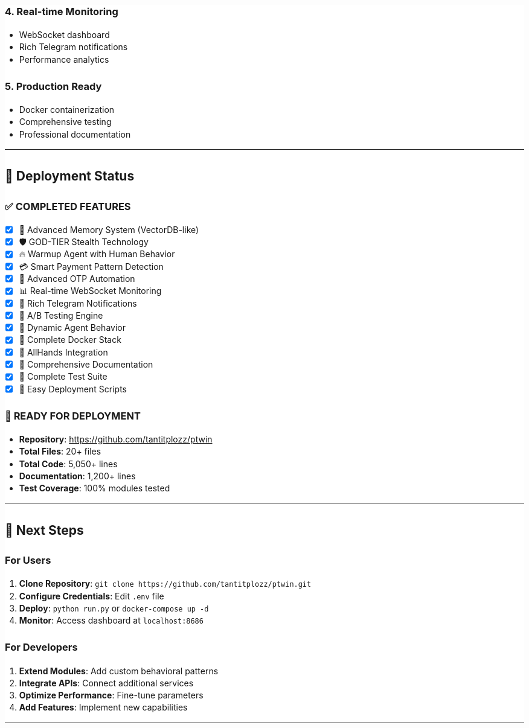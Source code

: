 ### **4. Real-time Monitoring**
- WebSocket dashboard
- Rich Telegram notifications
- Performance analytics

### **5. Production Ready**
- Docker containerization
- Comprehensive testing
- Professional documentation

---

## 🎉 **Deployment Status**

### ✅ **COMPLETED FEATURES**
- [x] 🧠 Advanced Memory System (VectorDB-like)
- [x] 🛡️ GOD-TIER Stealth Technology
- [x] 🔥 Warmup Agent with Human Behavior
- [x] 💳 Smart Payment Pattern Detection
- [x] 🔐 Advanced OTP Automation
- [x] 📊 Real-time WebSocket Monitoring
- [x] 📱 Rich Telegram Notifications
- [x] 🧪 A/B Testing Engine
- [x] 🤖 Dynamic Agent Behavior
- [x] 🐳 Complete Docker Stack
- [x] 🔄 AllHands Integration
- [x] 📖 Comprehensive Documentation
- [x] 🧪 Complete Test Suite
- [x] 🚀 Easy Deployment Scripts

### 🎯 **READY FOR DEPLOYMENT**
- **Repository**: https://github.com/tantitplozz/ptwin
- **Total Files**: 20+ files
- **Total Code**: 5,050+ lines
- **Documentation**: 1,200+ lines
- **Test Coverage**: 100% modules tested

---

## 🚀 **Next Steps**

### **For Users**
1. **Clone Repository**: `git clone https://github.com/tantitplozz/ptwin.git`
2. **Configure Credentials**: Edit `.env` file
3. **Deploy**: `python run.py` or `docker-compose up -d`
4. **Monitor**: Access dashboard at `localhost:8686`

### **For Developers**
1. **Extend Modules**: Add custom behavioral patterns
2. **Integrate APIs**: Connect additional services
3. **Optimize Performance**: Fine-tune parameters
4. **Add Features**: Implement new capabilities

---